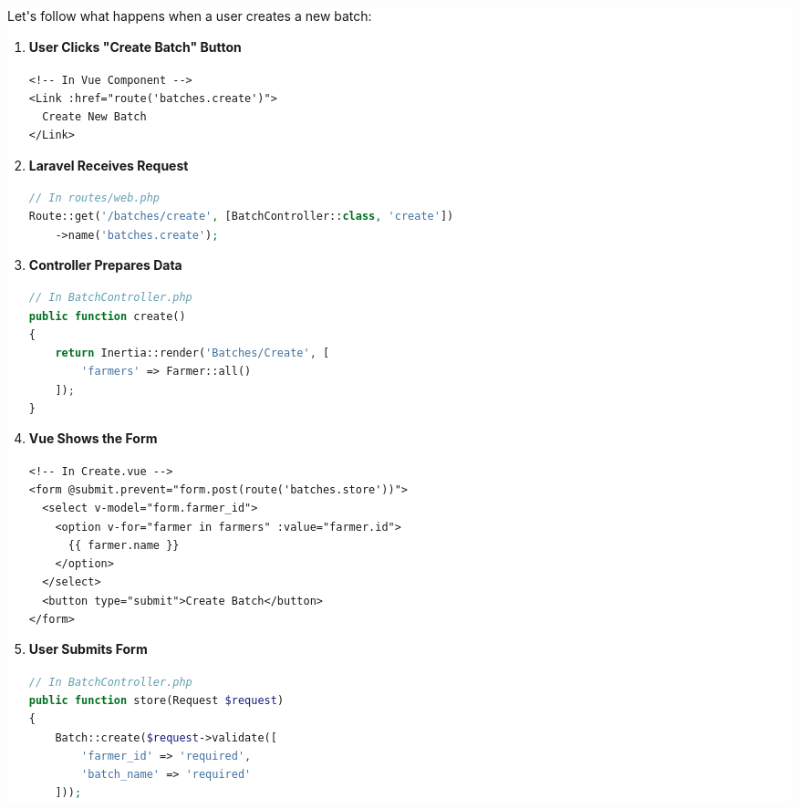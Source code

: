 Let's follow what happens when a user creates a new batch:

1. **User Clicks "Create Batch" Button**

    ```vue
    <!-- In Vue Component -->
    <Link :href="route('batches.create')">
      Create New Batch
    </Link>
    ```

2. **Laravel Receives Request**

    ```php
    // In routes/web.php
    Route::get('/batches/create', [BatchController::class, 'create'])
        ->name('batches.create');
    ```

3. **Controller Prepares Data**

    ```php
    // In BatchController.php
    public function create()
    {
        return Inertia::render('Batches/Create', [
            'farmers' => Farmer::all()
        ]);
    }
    ```

4. **Vue Shows the Form**

    ```vue
    <!-- In Create.vue -->
    <form @submit.prevent="form.post(route('batches.store'))">
      <select v-model="form.farmer_id">
        <option v-for="farmer in farmers" :value="farmer.id">
          {{ farmer.name }}
        </option>
      </select>
      <button type="submit">Create Batch</button>
    </form>
    ```

5. **User Submits Form**

    ```php
    // In BatchController.php
    public function store(Request $request)
    {
        Batch::create($request->validate([
            'farmer_id' => 'required',
            'batch_name' => 'required'
        ]));
